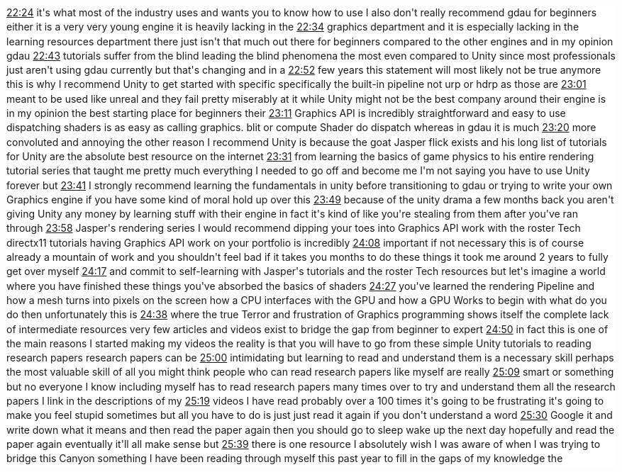 [22:24](https://www.youtube.com/watch?v=O-2viBhLTqI&t=1344) it's what most of the industry uses and wants you to know how to use I also don't really recommend gdau for beginners either it is a very very young engine it is heavily lacking in the 
[22:34](https://www.youtube.com/watch?v=O-2viBhLTqI&t=1354) graphics department and it is especially lacking in the learning resources department there just isn't that much out there for beginners compared to the other engines and in my opinion gdau 
[22:43](https://www.youtube.com/watch?v=O-2viBhLTqI&t=1363) tutorials suffer from the blind leading the blind phenomena the most even compared to Unity since most professionals just aren't using gdau currently but that's changing and in a 
[22:52](https://www.youtube.com/watch?v=O-2viBhLTqI&t=1372) few years this statement will most likely not be true anymore this is why I recommend Unity to get started with specific specifically the built-in pipeline not urp or hdrp as those are 
[23:01](https://www.youtube.com/watch?v=O-2viBhLTqI&t=1381) meant to be used like unreal and they fail pretty miserably at it while Unity might not be the best company around their engine is in my opinion the best starting place for beginners their 
[23:11](https://www.youtube.com/watch?v=O-2viBhLTqI&t=1391) Graphics API is incredibly straightforward and easy to use dispatching shaders is as easy as calling graphics. blit or compute Shader do dispatch whereas in gdau it is much 
[23:20](https://www.youtube.com/watch?v=O-2viBhLTqI&t=1400) more convoluted and annoying the other reason I recommend Unity is because the goat Jasper flick exists and his long list of tutorials for Unity are the absolute best resource on the internet 
[23:31](https://www.youtube.com/watch?v=O-2viBhLTqI&t=1411) from learning the basics of game physics to his entire rendering tutorial series that taught me pretty much everything I needed to go off and become me I'm not saying you have to use Unity forever but 
[23:41](https://www.youtube.com/watch?v=O-2viBhLTqI&t=1421) I strongly recommend learning the fundamentals in unity before transitioning to gdau or trying to write your own Graphics engine if you have some kind of moral hold up over this 
[23:49](https://www.youtube.com/watch?v=O-2viBhLTqI&t=1429) because of the unity drama a few months back you aren't giving Unity any money by learning stuff with their engine in fact it's kind of like you're stealing from them after you've ran through 
[23:58](https://www.youtube.com/watch?v=O-2viBhLTqI&t=1438) Jasper's rendering series I would recommend dipping your toes into Graphics API work with the roster Tech directx11 tutorials having Graphics API work on your portfolio is incredibly 
[24:08](https://www.youtube.com/watch?v=O-2viBhLTqI&t=1448) important if not necessary this is of course already a mountain of work and you shouldn't feel bad if it takes you months to do these things it took me around 2 years to fully get over myself 
[24:17](https://www.youtube.com/watch?v=O-2viBhLTqI&t=1457) and commit to self-learning with Jasper's tutorials and the roster Tech resources but let's imagine a world where you have finished these things you've absorbed the basics of shaders 
[24:27](https://www.youtube.com/watch?v=O-2viBhLTqI&t=1467) you've learned the rendering Pipeline and how a mesh turns into pixels on the screen how a CPU interfaces with the GPU and how a GPU Works to begin with what do you do then unfortunately this is 
[24:38](https://www.youtube.com/watch?v=O-2viBhLTqI&t=1478) where the true Terror and frustration of Graphics programming shows itself the complete lack of intermediate resources very few articles and videos exist to bridge the gap from beginner to expert 
[24:50](https://www.youtube.com/watch?v=O-2viBhLTqI&t=1490) in fact this is one of the main reasons I started making my videos the reality is that you will have to go from these simple Unity tutorials to reading research papers research papers can be 
[25:00](https://www.youtube.com/watch?v=O-2viBhLTqI&t=1500) intimidating but learning to read and understand them is a necessary skill perhaps the most valuable skill of all you might think people who can read research papers like myself are really 
[25:09](https://www.youtube.com/watch?v=O-2viBhLTqI&t=1509) smart or something but no everyone I know including myself has to read research papers many times over to try and understand them all the research papers I link in the descriptions of my 
[25:19](https://www.youtube.com/watch?v=O-2viBhLTqI&t=1519) videos I have read probably over a 100 times it's going to be frustrating it's going to make you feel stupid sometimes but all you have to do is just just read it again if you don't understand a word 
[25:30](https://www.youtube.com/watch?v=O-2viBhLTqI&t=1530) Google it and write down what it means and then read the paper again then you should go to sleep wake up the next day hopefully and read the paper again eventually it'll all make sense but 
[25:39](https://www.youtube.com/watch?v=O-2viBhLTqI&t=1539) there is one resource I absolutely wish I was aware of when I was trying to bridge this Canyon something I have been reading through myself this past year to fill in the gaps of my knowledge the 